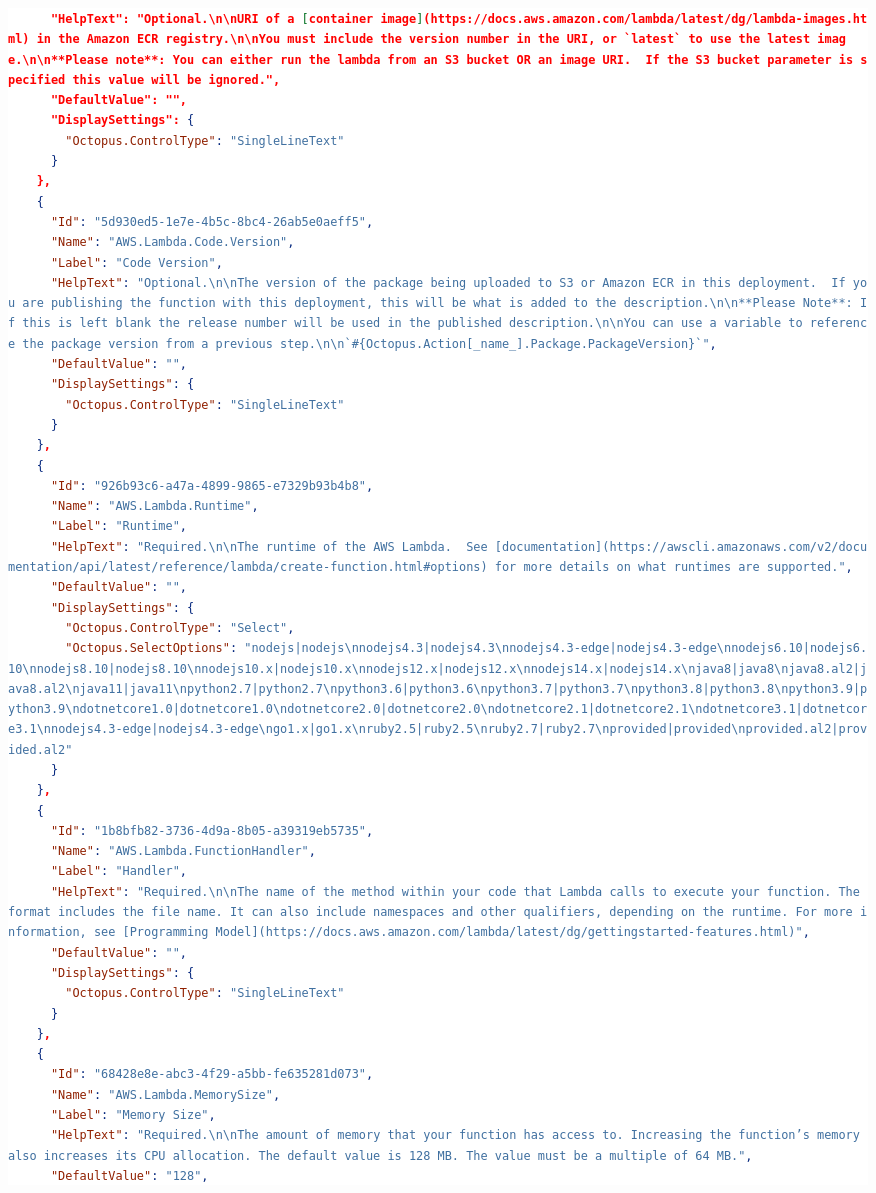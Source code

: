 ```json
      "HelpText": "Optional.\n\nURI of a [container image](https://docs.aws.amazon.com/lambda/latest/dg/lambda-images.html) in the Amazon ECR registry.\n\nYou must include the version number in the URI, or `latest` to use the latest image.\n\n**Please note**: You can either run the lambda from an S3 bucket OR an image URI.  If the S3 bucket parameter is specified this value will be ignored.",
      "DefaultValue": "",
      "DisplaySettings": {
        "Octopus.ControlType": "SingleLineText"
      }
    },
    {
      "Id": "5d930ed5-1e7e-4b5c-8bc4-26ab5e0aeff5",
      "Name": "AWS.Lambda.Code.Version",
      "Label": "Code Version",
      "HelpText": "Optional.\n\nThe version of the package being uploaded to S3 or Amazon ECR in this deployment.  If you are publishing the function with this deployment, this will be what is added to the description.\n\n**Please Note**: If this is left blank the release number will be used in the published description.\n\nYou can use a variable to reference the package version from a previous step.\n\n`#{Octopus.Action[_name_].Package.PackageVersion}`",
      "DefaultValue": "",
      "DisplaySettings": {
        "Octopus.ControlType": "SingleLineText"
      }
    },
    {
      "Id": "926b93c6-a47a-4899-9865-e7329b93b4b8",
      "Name": "AWS.Lambda.Runtime",
      "Label": "Runtime",
      "HelpText": "Required.\n\nThe runtime of the AWS Lambda.  See [documentation](https://awscli.amazonaws.com/v2/documentation/api/latest/reference/lambda/create-function.html#options) for more details on what runtimes are supported.",
      "DefaultValue": "",
      "DisplaySettings": {
        "Octopus.ControlType": "Select",
        "Octopus.SelectOptions": "nodejs|nodejs\nnodejs4.3|nodejs4.3\nnodejs4.3-edge|nodejs4.3-edge\nnodejs6.10|nodejs6.10\nnodejs8.10|nodejs8.10\nnodejs10.x|nodejs10.x\nnodejs12.x|nodejs12.x\nnodejs14.x|nodejs14.x\njava8|java8\njava8.al2|java8.al2\njava11|java11\npython2.7|python2.7\npython3.6|python3.6\npython3.7|python3.7\npython3.8|python3.8\npython3.9|python3.9\ndotnetcore1.0|dotnetcore1.0\ndotnetcore2.0|dotnetcore2.0\ndotnetcore2.1|dotnetcore2.1\ndotnetcore3.1|dotnetcore3.1\nnodejs4.3-edge|nodejs4.3-edge\ngo1.x|go1.x\nruby2.5|ruby2.5\nruby2.7|ruby2.7\nprovided|provided\nprovided.al2|provided.al2"
      }
    },
    {
      "Id": "1b8bfb82-3736-4d9a-8b05-a39319eb5735",
      "Name": "AWS.Lambda.FunctionHandler",
      "Label": "Handler",
      "HelpText": "Required.\n\nThe name of the method within your code that Lambda calls to execute your function. The format includes the file name. It can also include namespaces and other qualifiers, depending on the runtime. For more information, see [Programming Model](https://docs.aws.amazon.com/lambda/latest/dg/gettingstarted-features.html)",
      "DefaultValue": "",
      "DisplaySettings": {
        "Octopus.ControlType": "SingleLineText"
      }
    },
    {
      "Id": "68428e8e-abc3-4f29-a5bb-fe635281d073",
      "Name": "AWS.Lambda.MemorySize",
      "Label": "Memory Size",
      "HelpText": "Required.\n\nThe amount of memory that your function has access to. Increasing the function’s memory also increases its CPU allocation. The default value is 128 MB. The value must be a multiple of 64 MB.",
      "DefaultValue": "128",
```